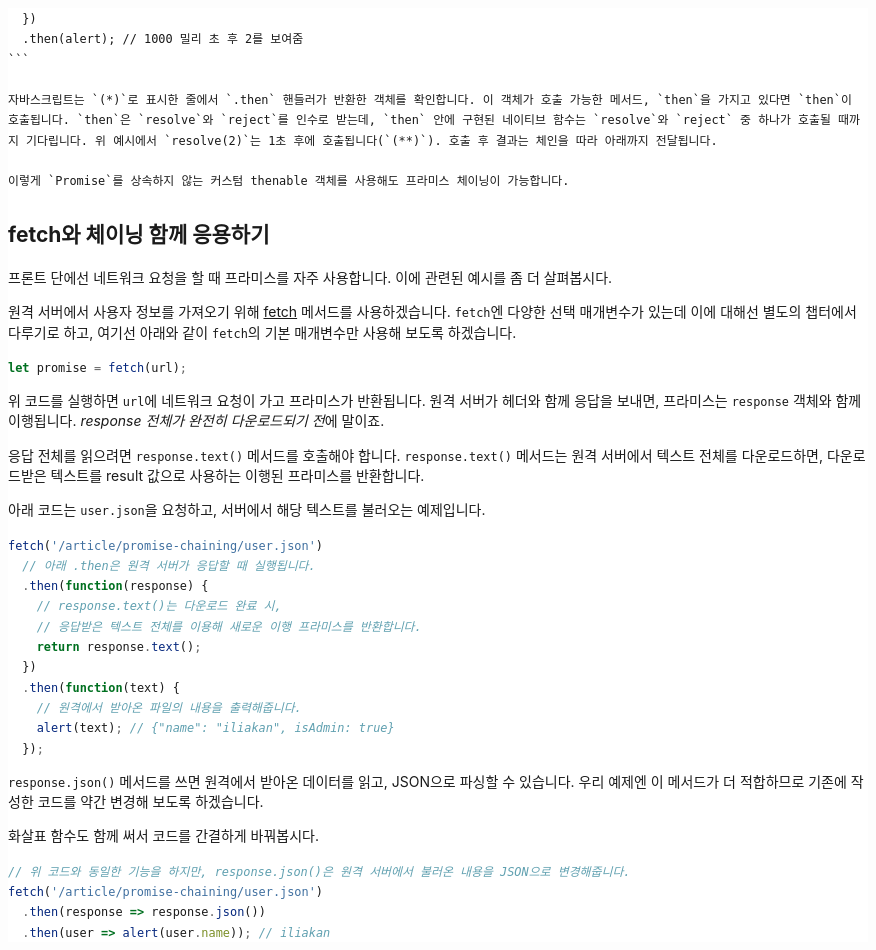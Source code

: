````smart header="Thenables"
  })
  .then(alert); // 1000 밀리 초 후 2를 보여줌
```

자바스크립트는 `(*)`로 표시한 줄에서 `.then` 핸들러가 반환한 객체를 확인합니다. 이 객체가 호출 가능한 메서드, `then`을 가지고 있다면 `then`이 호출됩니다. `then`은 `resolve`와 `reject`를 인수로 받는데, `then` 안에 구현된 네이티브 함수는 `resolve`와 `reject` 중 하나가 호출될 때까지 기다립니다. 위 예시에서 `resolve(2)`는 1초 후에 호출됩니다(`(**)`). 호출 후 결과는 체인을 따라 아래까지 전달됩니다.

이렇게 `Promise`를 상속하지 않는 커스텀 thenable 객체를 사용해도 프라미스 체이닝이 가능합니다.
````


## fetch와 체이닝 함께 응용하기

프론트 단에선 네트워크 요청을 할 때 프라미스를 자주 사용합니다. 이에 관련된 예시를 좀 더 살펴봅시다. 

원격 서버에서 사용자 정보를 가져오기 위해 [fetch](info:fetch) 메서드를 사용하겠습니다. `fetch`엔 다양한 선택 매개변수가 있는데 이에 대해선 별도의 챕터에서 다루기로 하고, 여기선 아래와 같이 `fetch`의 기본 매개변수만 사용해 보도록 하겠습니다.

```js
let promise = fetch(url);
```

위 코드를 실행하면 `url`에 네트워크 요청이 가고 프라미스가 반환됩니다. 원격 서버가 헤더와 함께 응답을 보내면, 프라미스는 `response` 객체와 함께 이행됩니다. *response 전체가 완전히 다운로드되기 전*에 말이죠. 

응답 전체를 읽으려면 `response.text()` 메서드를 호출해야 합니다. `response.text()` 메서드는 원격 서버에서 텍스트 전체를 다운로드하면, 다운로드받은 텍스트를 result 값으로 사용하는 이행된 프라미스를 반환합니다.

아래 코드는 `user.json`을 요청하고, 서버에서 해당 텍스트를 불러오는 예제입니다.

```js run
fetch('/article/promise-chaining/user.json')
  // 아래 .then은 원격 서버가 응답할 때 실행됩니다.
  .then(function(response) {
    // response.text()는 다운로드 완료 시, 
    // 응답받은 텍스트 전체를 이용해 새로운 이행 프라미스를 반환합니다. 
    return response.text();
  })
  .then(function(text) {
    // 원격에서 받아온 파일의 내용을 출력해줍니다.
    alert(text); // {"name": "iliakan", isAdmin: true}
  });
```

`response.json()` 메서드를 쓰면 원격에서 받아온 데이터를 읽고, JSON으로 파싱할 수 있습니다. 우리 예제엔 이 메서드가 더 적합하므로 기존에 작성한 코드를 약간 변경해 보도록 하겠습니다.

화살표 함수도 함께 써서 코드를 간결하게 바꿔봅시다.

```js run
// 위 코드와 동일한 기능을 하지만, response.json()은 원격 서버에서 불러온 내용을 JSON으로 변경해줍니다.
fetch('/article/promise-chaining/user.json')
  .then(response => response.json())
  .then(user => alert(user.name)); // iliakan
```

